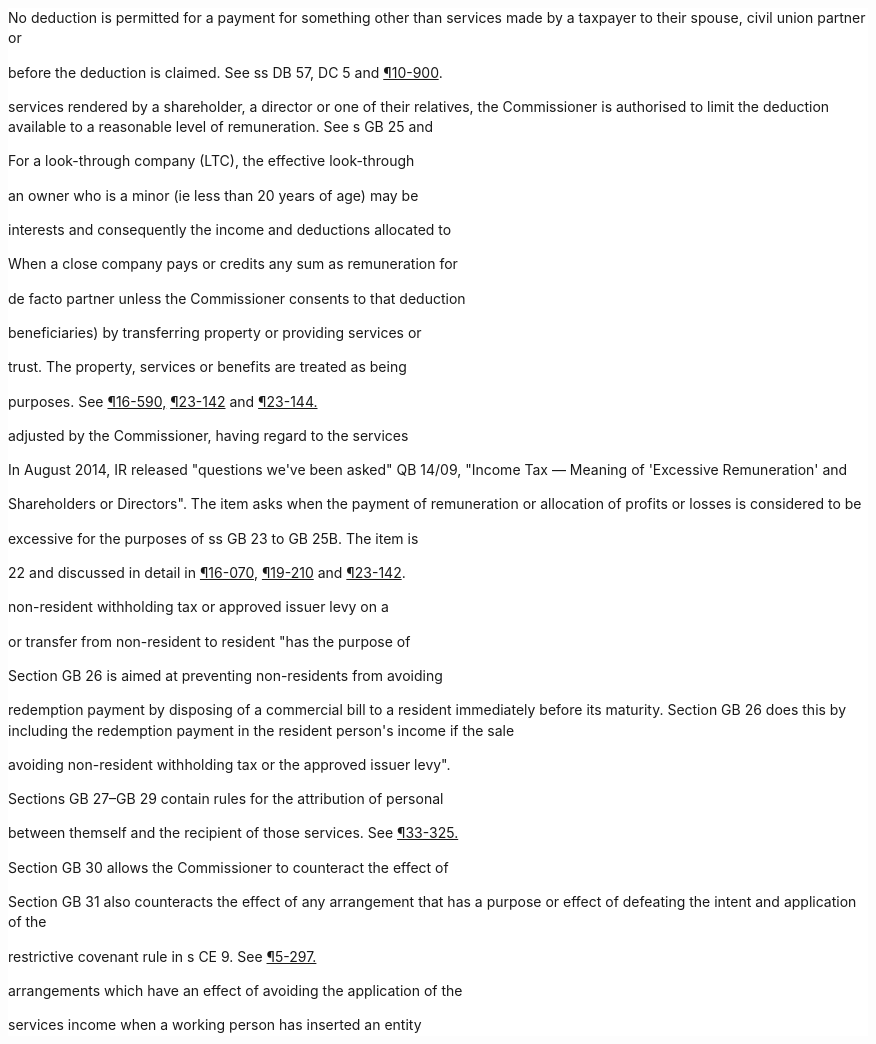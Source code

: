 No deduction is permitted for a payment for something other than services made by a taxpayer to their spouse, civil union partner or

before the deduction is claimed. See ss DB 57, DC 5 and [¶10-900](#page--1-11).

services rendered by a shareholder, a director or one of their relatives, the Commissioner is authorised to limit the deduction available to a reasonable level of remuneration. See s GB 25 and

For a look-through company (LTC), the effective look-through

an owner who is a minor (ie less than 20 years of age) may be

interests and consequently the income and deductions allocated to

When a close company pays or credits any sum as remuneration for

de facto partner unless the Commissioner consents to that deduction

beneficiaries) by transferring property or providing services or

trust. The property, services or benefits are treated as being

purposes. See [¶16-590,](#page--1-8) [¶23-142](#page--1-9) and [¶23-144.](#page--1-10)

adjusted by the Commissioner, having regard to the services

In August 2014, IR released "questions we've been asked" QB 14/09, "Income Tax — Meaning of 'Excessive Remuneration' and

Shareholders or Directors". The item asks when the payment of remuneration or allocation of profits or losses is considered to be

excessive for the purposes of ss GB 23 to GB 25B. The item is

22 and discussed in detail in [¶16-070](#page--1-12), [¶19-210](#page--1-13) and [¶23-142](#page--1-9).

non-resident withholding tax or approved issuer levy on a

or transfer from non-resident to resident "has the purpose of

Section GB 26 is aimed at preventing non-residents from avoiding

redemption payment by disposing of a commercial bill to a resident immediately before its maturity. Section GB 26 does this by including the redemption payment in the resident person's income if the sale

avoiding non-resident withholding tax or the approved issuer levy".

Sections GB 27–GB 29 contain rules for the attribution of personal

between themself and the recipient of those services. See [¶33-325.](#page-70-0)

Section GB 30 allows the Commissioner to counteract the effect of

Section GB 31 also counteracts the effect of any arrangement that has a purpose or effect of defeating the intent and application of the

restrictive covenant rule in s CE 9. See [¶5-297.](#page--1-14)

arrangements which have an effect of avoiding the application of the

services income when a working person has inserted an entity

